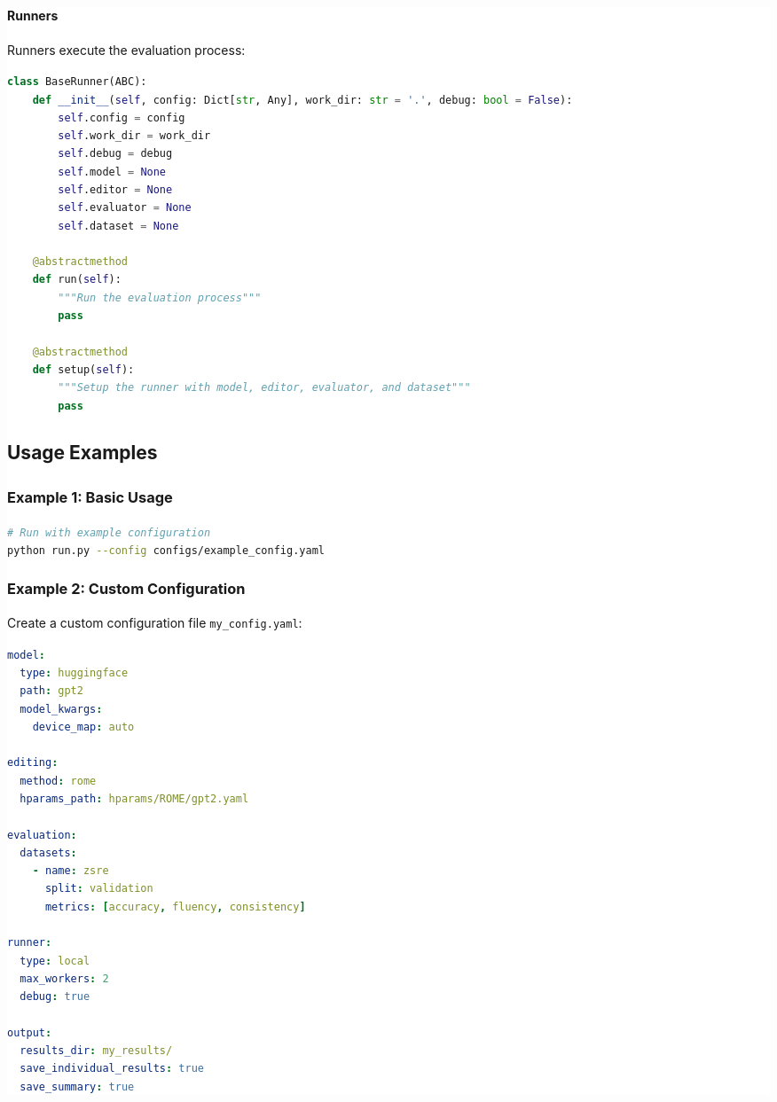 #### Runners

Runners execute the evaluation process:

```python
class BaseRunner(ABC):
    def __init__(self, config: Dict[str, Any], work_dir: str = '.', debug: bool = False):
        self.config = config
        self.work_dir = work_dir
        self.debug = debug
        self.model = None
        self.editor = None
        self.evaluator = None
        self.dataset = None
    
    @abstractmethod
    def run(self):
        """Run the evaluation process"""
        pass
    
    @abstractmethod
    def setup(self):
        """Setup the runner with model, editor, evaluator, and dataset"""
        pass
```

## Usage Examples

### Example 1: Basic Usage

```bash
# Run with example configuration
python run.py --config configs/example_config.yaml
```

### Example 2: Custom Configuration

Create a custom configuration file `my_config.yaml`:

```yaml
model:
  type: huggingface
  path: gpt2
  model_kwargs:
    device_map: auto

editing:
  method: rome
  hparams_path: hparams/ROME/gpt2.yaml

evaluation:
  datasets:
    - name: zsre
      split: validation
      metrics: [accuracy, fluency, consistency]

runner:
  type: local
  max_workers: 2
  debug: true

output:
  results_dir: my_results/
  save_individual_results: true
  save_summary: true
```
